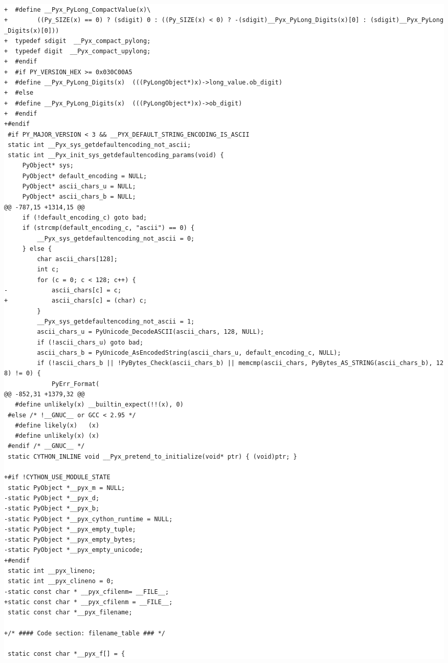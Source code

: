 ```
+  #define __Pyx_PyLong_CompactValue(x)\
+        ((Py_SIZE(x) == 0) ? (sdigit) 0 : ((Py_SIZE(x) < 0) ? -(sdigit)__Pyx_PyLong_Digits(x)[0] : (sdigit)__Pyx_PyLong_Digits(x)[0]))
+  typedef sdigit  __Pyx_compact_pylong;
+  typedef digit  __Pyx_compact_upylong;
+  #endif
+  #if PY_VERSION_HEX >= 0x030C00A5
+  #define __Pyx_PyLong_Digits(x)  (((PyLongObject*)x)->long_value.ob_digit)
+  #else
+  #define __Pyx_PyLong_Digits(x)  (((PyLongObject*)x)->ob_digit)
+  #endif
+#endif
 #if PY_MAJOR_VERSION < 3 && __PYX_DEFAULT_STRING_ENCODING_IS_ASCII
 static int __Pyx_sys_getdefaultencoding_not_ascii;
 static int __Pyx_init_sys_getdefaultencoding_params(void) {
     PyObject* sys;
     PyObject* default_encoding = NULL;
     PyObject* ascii_chars_u = NULL;
     PyObject* ascii_chars_b = NULL;
@@ -787,15 +1314,15 @@
     if (!default_encoding_c) goto bad;
     if (strcmp(default_encoding_c, "ascii") == 0) {
         __Pyx_sys_getdefaultencoding_not_ascii = 0;
     } else {
         char ascii_chars[128];
         int c;
         for (c = 0; c < 128; c++) {
-            ascii_chars[c] = c;
+            ascii_chars[c] = (char) c;
         }
         __Pyx_sys_getdefaultencoding_not_ascii = 1;
         ascii_chars_u = PyUnicode_DecodeASCII(ascii_chars, 128, NULL);
         if (!ascii_chars_u) goto bad;
         ascii_chars_b = PyUnicode_AsEncodedString(ascii_chars_u, default_encoding_c, NULL);
         if (!ascii_chars_b || !PyBytes_Check(ascii_chars_b) || memcmp(ascii_chars, PyBytes_AS_STRING(ascii_chars_b), 128) != 0) {
             PyErr_Format(
@@ -852,31 +1379,32 @@
   #define unlikely(x) __builtin_expect(!!(x), 0)
 #else /* !__GNUC__ or GCC < 2.95 */
   #define likely(x)   (x)
   #define unlikely(x) (x)
 #endif /* __GNUC__ */
 static CYTHON_INLINE void __Pyx_pretend_to_initialize(void* ptr) { (void)ptr; }
 
+#if !CYTHON_USE_MODULE_STATE
 static PyObject *__pyx_m = NULL;
-static PyObject *__pyx_d;
-static PyObject *__pyx_b;
-static PyObject *__pyx_cython_runtime = NULL;
-static PyObject *__pyx_empty_tuple;
-static PyObject *__pyx_empty_bytes;
-static PyObject *__pyx_empty_unicode;
+#endif
 static int __pyx_lineno;
 static int __pyx_clineno = 0;
-static const char * __pyx_cfilenm= __FILE__;
+static const char * __pyx_cfilenm = __FILE__;
 static const char *__pyx_filename;
 
+/* #### Code section: filename_table ### */
 
 static const char *__pyx_f[] = {
```